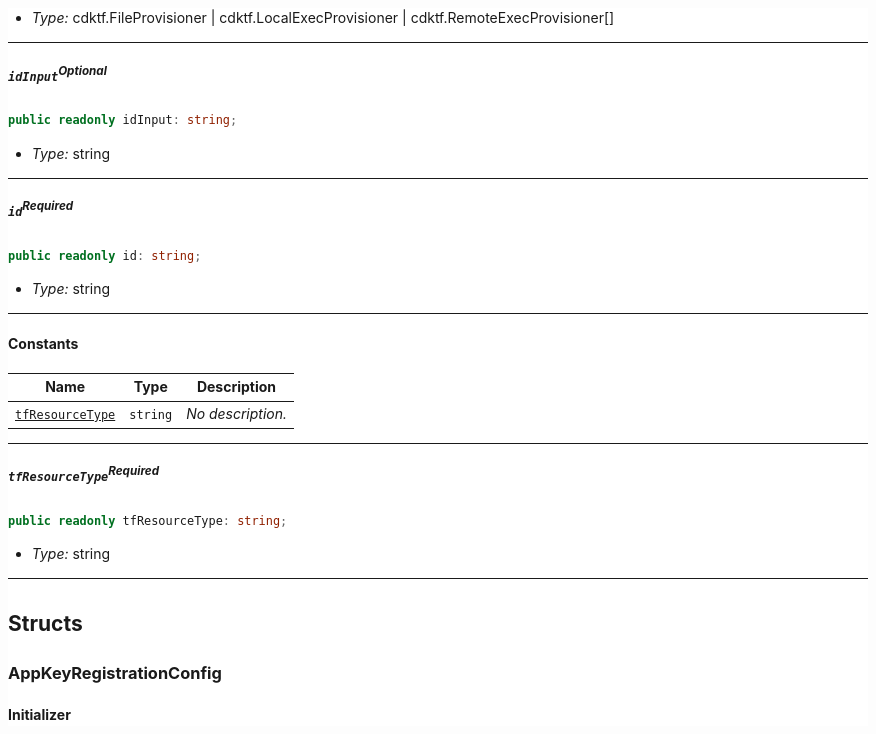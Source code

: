 - *Type:* cdktf.FileProvisioner | cdktf.LocalExecProvisioner | cdktf.RemoteExecProvisioner[]

---

##### `idInput`<sup>Optional</sup> <a name="idInput" id="@cdktf/provider-datadog.appKeyRegistration.AppKeyRegistration.property.idInput"></a>

```typescript
public readonly idInput: string;
```

- *Type:* string

---

##### `id`<sup>Required</sup> <a name="id" id="@cdktf/provider-datadog.appKeyRegistration.AppKeyRegistration.property.id"></a>

```typescript
public readonly id: string;
```

- *Type:* string

---

#### Constants <a name="Constants" id="Constants"></a>

| **Name** | **Type** | **Description** |
| --- | --- | --- |
| <code><a href="#@cdktf/provider-datadog.appKeyRegistration.AppKeyRegistration.property.tfResourceType">tfResourceType</a></code> | <code>string</code> | *No description.* |

---

##### `tfResourceType`<sup>Required</sup> <a name="tfResourceType" id="@cdktf/provider-datadog.appKeyRegistration.AppKeyRegistration.property.tfResourceType"></a>

```typescript
public readonly tfResourceType: string;
```

- *Type:* string

---

## Structs <a name="Structs" id="Structs"></a>

### AppKeyRegistrationConfig <a name="AppKeyRegistrationConfig" id="@cdktf/provider-datadog.appKeyRegistration.AppKeyRegistrationConfig"></a>

#### Initializer <a name="Initializer" id="@cdktf/provider-datadog.appKeyRegistration.AppKeyRegistrationConfig.Initializer"></a>
